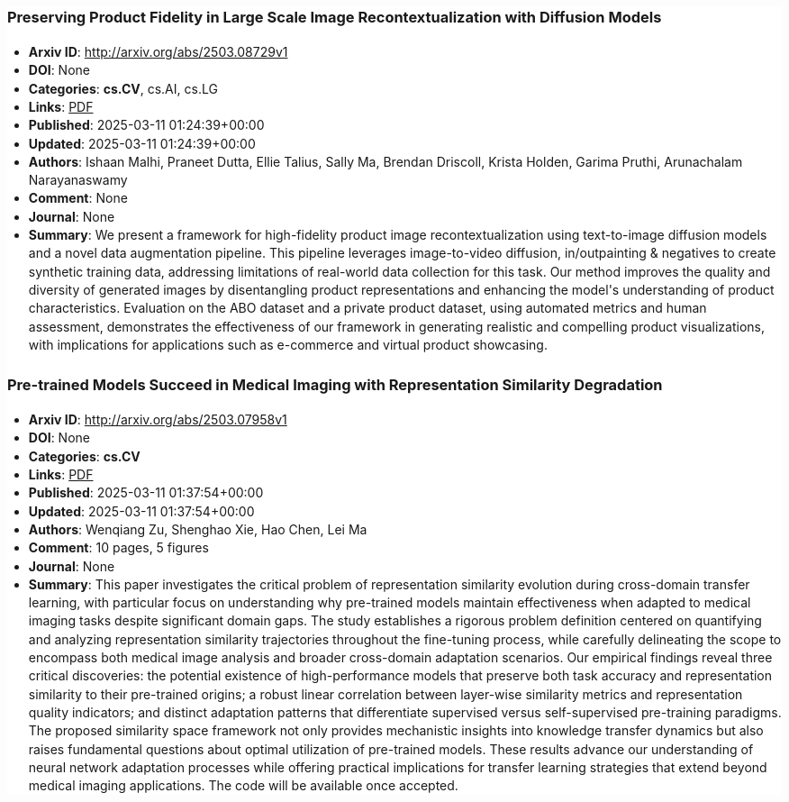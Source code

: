 

### Preserving Product Fidelity in Large Scale Image Recontextualization with Diffusion Models
- **Arxiv ID**: http://arxiv.org/abs/2503.08729v1
- **DOI**: None
- **Categories**: **cs.CV**, cs.AI, cs.LG
- **Links**: [PDF](http://arxiv.org/pdf/2503.08729v1)
- **Published**: 2025-03-11 01:24:39+00:00
- **Updated**: 2025-03-11 01:24:39+00:00
- **Authors**: Ishaan Malhi, Praneet Dutta, Ellie Talius, Sally Ma, Brendan Driscoll, Krista Holden, Garima Pruthi, Arunachalam Narayanaswamy
- **Comment**: None
- **Journal**: None
- **Summary**: We present a framework for high-fidelity product image recontextualization using text-to-image diffusion models and a novel data augmentation pipeline. This pipeline leverages image-to-video diffusion, in/outpainting & negatives to create synthetic training data, addressing limitations of real-world data collection for this task. Our method improves the quality and diversity of generated images by disentangling product representations and enhancing the model's understanding of product characteristics. Evaluation on the ABO dataset and a private product dataset, using automated metrics and human assessment, demonstrates the effectiveness of our framework in generating realistic and compelling product visualizations, with implications for applications such as e-commerce and virtual product showcasing.



### Pre-trained Models Succeed in Medical Imaging with Representation Similarity Degradation
- **Arxiv ID**: http://arxiv.org/abs/2503.07958v1
- **DOI**: None
- **Categories**: **cs.CV**
- **Links**: [PDF](http://arxiv.org/pdf/2503.07958v1)
- **Published**: 2025-03-11 01:37:54+00:00
- **Updated**: 2025-03-11 01:37:54+00:00
- **Authors**: Wenqiang Zu, Shenghao Xie, Hao Chen, Lei Ma
- **Comment**: 10 pages, 5 figures
- **Journal**: None
- **Summary**: This paper investigates the critical problem of representation similarity evolution during cross-domain transfer learning, with particular focus on understanding why pre-trained models maintain effectiveness when adapted to medical imaging tasks despite significant domain gaps. The study establishes a rigorous problem definition centered on quantifying and analyzing representation similarity trajectories throughout the fine-tuning process, while carefully delineating the scope to encompass both medical image analysis and broader cross-domain adaptation scenarios. Our empirical findings reveal three critical discoveries: the potential existence of high-performance models that preserve both task accuracy and representation similarity to their pre-trained origins; a robust linear correlation between layer-wise similarity metrics and representation quality indicators; and distinct adaptation patterns that differentiate supervised versus self-supervised pre-training paradigms. The proposed similarity space framework not only provides mechanistic insights into knowledge transfer dynamics but also raises fundamental questions about optimal utilization of pre-trained models. These results advance our understanding of neural network adaptation processes while offering practical implications for transfer learning strategies that extend beyond medical imaging applications. The code will be available once accepted.
